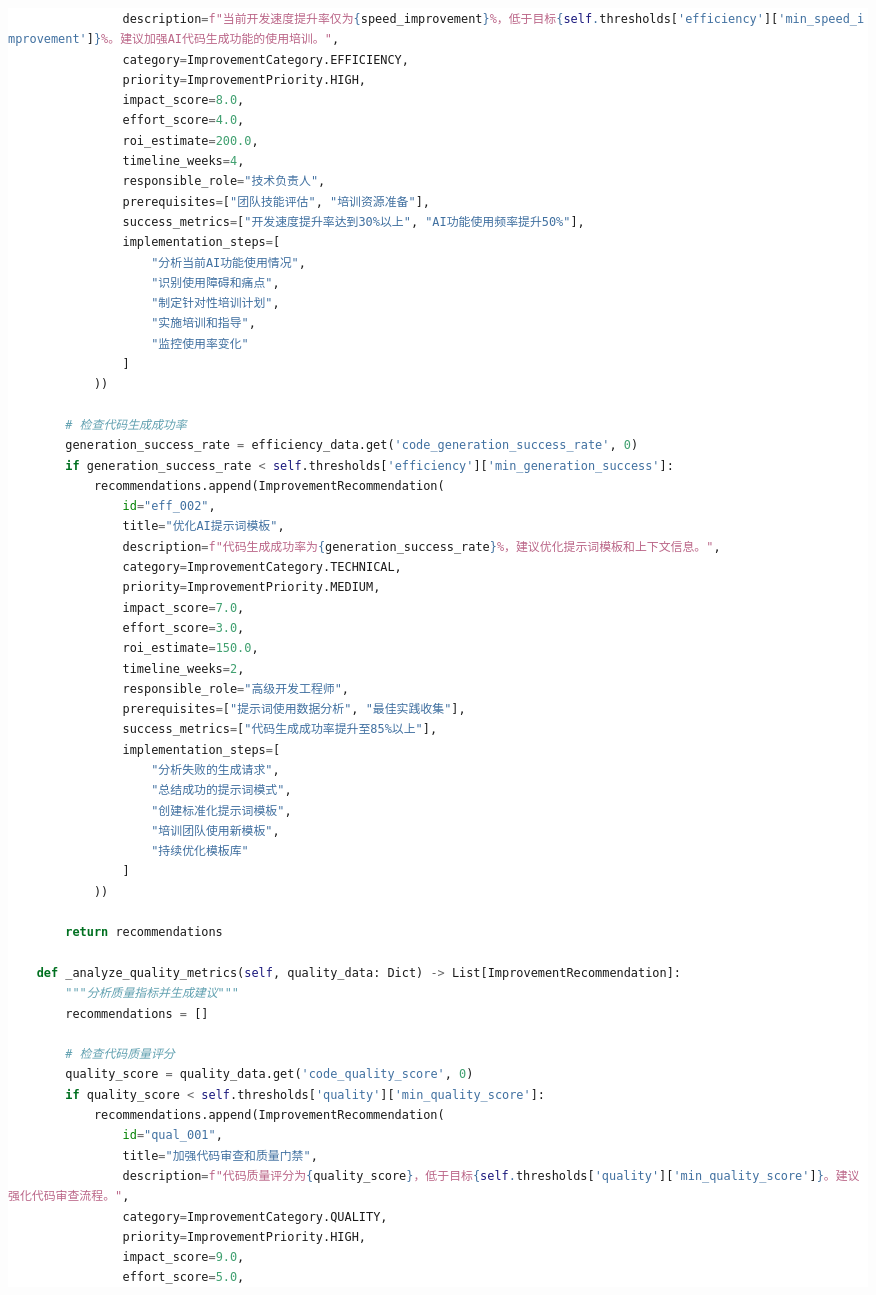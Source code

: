 ```python
                description=f"当前开发速度提升率仅为{speed_improvement}%，低于目标{self.thresholds['efficiency']['min_speed_improvement']}%。建议加强AI代码生成功能的使用培训。",
                category=ImprovementCategory.EFFICIENCY,
                priority=ImprovementPriority.HIGH,
                impact_score=8.0,
                effort_score=4.0,
                roi_estimate=200.0,
                timeline_weeks=4,
                responsible_role="技术负责人",
                prerequisites=["团队技能评估", "培训资源准备"],
                success_metrics=["开发速度提升率达到30%以上", "AI功能使用频率提升50%"],
                implementation_steps=[
                    "分析当前AI功能使用情况",
                    "识别使用障碍和痛点",
                    "制定针对性培训计划",
                    "实施培训和指导",
                    "监控使用率变化"
                ]
            ))
        
        # 检查代码生成成功率
        generation_success_rate = efficiency_data.get('code_generation_success_rate', 0)
        if generation_success_rate < self.thresholds['efficiency']['min_generation_success']:
            recommendations.append(ImprovementRecommendation(
                id="eff_002",
                title="优化AI提示词模板",
                description=f"代码生成成功率为{generation_success_rate}%，建议优化提示词模板和上下文信息。",
                category=ImprovementCategory.TECHNICAL,
                priority=ImprovementPriority.MEDIUM,
                impact_score=7.0,
                effort_score=3.0,
                roi_estimate=150.0,
                timeline_weeks=2,
                responsible_role="高级开发工程师",
                prerequisites=["提示词使用数据分析", "最佳实践收集"],
                success_metrics=["代码生成成功率提升至85%以上"],
                implementation_steps=[
                    "分析失败的生成请求",
                    "总结成功的提示词模式",
                    "创建标准化提示词模板",
                    "培训团队使用新模板",
                    "持续优化模板库"
                ]
            ))
        
        return recommendations
    
    def _analyze_quality_metrics(self, quality_data: Dict) -> List[ImprovementRecommendation]:
        """分析质量指标并生成建议"""
        recommendations = []
        
        # 检查代码质量评分
        quality_score = quality_data.get('code_quality_score', 0)
        if quality_score < self.thresholds['quality']['min_quality_score']:
            recommendations.append(ImprovementRecommendation(
                id="qual_001",
                title="加强代码审查和质量门禁",
                description=f"代码质量评分为{quality_score}，低于目标{self.thresholds['quality']['min_quality_score']}。建议强化代码审查流程。",
                category=ImprovementCategory.QUALITY,
                priority=ImprovementPriority.HIGH,
                impact_score=9.0,
                effort_score=5.0,
```